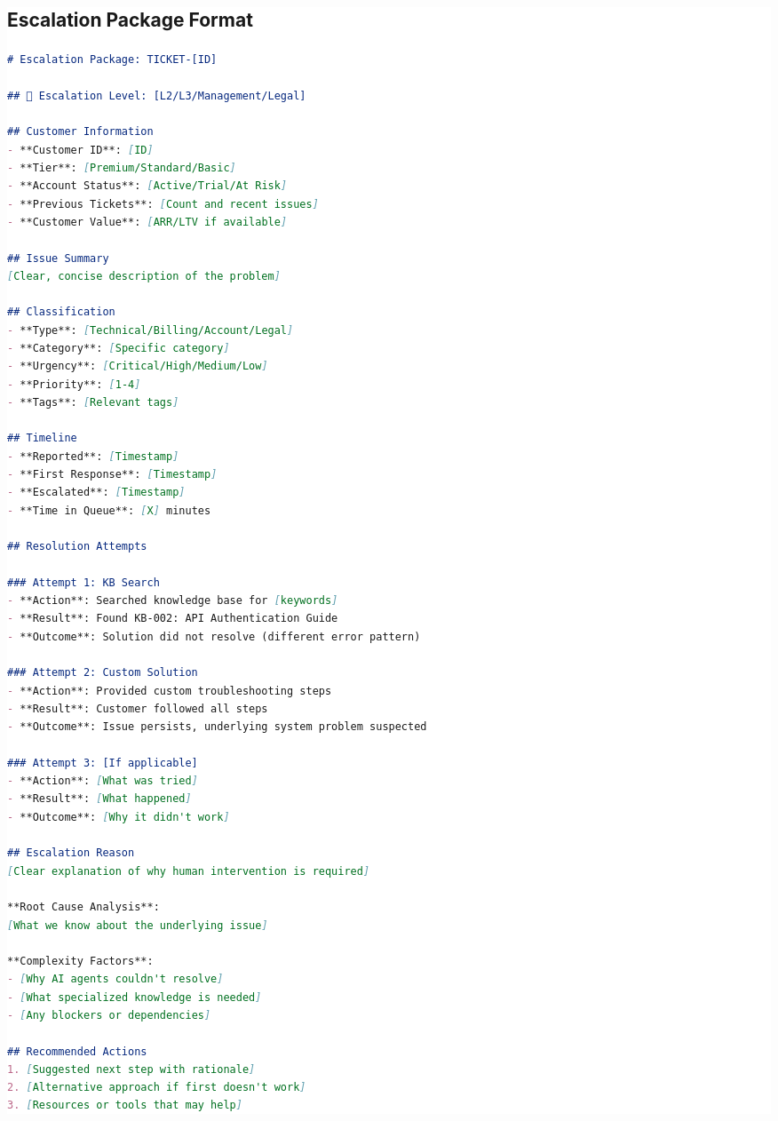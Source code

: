 ## Escalation Package Format

```markdown
# Escalation Package: TICKET-[ID]

## 🚨 Escalation Level: [L2/L3/Management/Legal]

## Customer Information
- **Customer ID**: [ID]
- **Tier**: [Premium/Standard/Basic]
- **Account Status**: [Active/Trial/At Risk]
- **Previous Tickets**: [Count and recent issues]
- **Customer Value**: [ARR/LTV if available]

## Issue Summary
[Clear, concise description of the problem]

## Classification
- **Type**: [Technical/Billing/Account/Legal]
- **Category**: [Specific category]
- **Urgency**: [Critical/High/Medium/Low]
- **Priority**: [1-4]
- **Tags**: [Relevant tags]

## Timeline
- **Reported**: [Timestamp]
- **First Response**: [Timestamp]
- **Escalated**: [Timestamp]
- **Time in Queue**: [X] minutes

## Resolution Attempts

### Attempt 1: KB Search
- **Action**: Searched knowledge base for [keywords]
- **Result**: Found KB-002: API Authentication Guide
- **Outcome**: Solution did not resolve (different error pattern)

### Attempt 2: Custom Solution
- **Action**: Provided custom troubleshooting steps
- **Result**: Customer followed all steps
- **Outcome**: Issue persists, underlying system problem suspected

### Attempt 3: [If applicable]
- **Action**: [What was tried]
- **Result**: [What happened]
- **Outcome**: [Why it didn't work]

## Escalation Reason
[Clear explanation of why human intervention is required]

**Root Cause Analysis**:
[What we know about the underlying issue]

**Complexity Factors**:
- [Why AI agents couldn't resolve]
- [What specialized knowledge is needed]
- [Any blockers or dependencies]

## Recommended Actions
1. [Suggested next step with rationale]
2. [Alternative approach if first doesn't work]
3. [Resources or tools that may help]

```